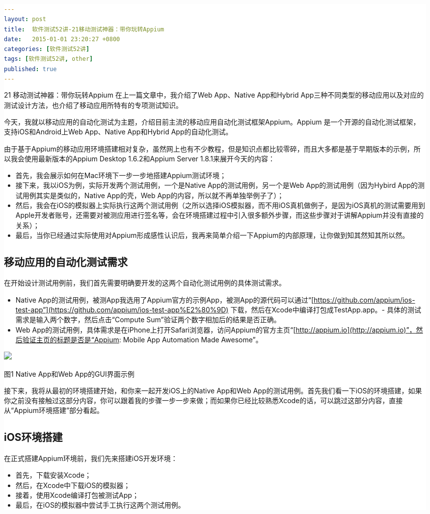 ```yaml
---
layout: post
title:  软件测试52讲-21移动测试神器：带你玩转Appium
date:   2015-01-01 23:20:27 +0800
categories: [软件测试52讲]
tags: [软件测试52讲, other]
published: true
---
```




21 移动测试神器：带你玩转Appium
在上一篇文章中，我介绍了Web App、Native App和Hybrid App三种不同类型的移动应用以及对应的测试设计方法，也介绍了移动应用所特有的专项测试知识。

今天，我就以移动应用的自动化测试为主题，介绍目前主流的移动应用自动化测试框架Appium。Appium 是一个开源的自动化测试框架，支持iOS和Android上Web App、Native App和Hybrid App的自动化测试。

由于基于Appium的移动应用环境搭建相对复杂，虽然网上也有不少教程，但是知识点都比较零碎，而且大多都是基于早期版本的示例，所以我会使用最新版本的Appium Desktop 1.6.2和Appium Server 1.8.1来展开今天的内容：

* 首先，我会展示如何在Mac环境下一步一步地搭建Appium测试环境；
* 接下来，我以iOS为例，实际开发两个测试用例，一个是Native App的测试用例，另一个是Web App的测试用例（因为Hybird App的测试用例其实是类似的，Native App的壳，Web App的内容，所以就不再单独举例子了）；
* 然后，我会在iOS的模拟器上实际执行这两个测试用例（之所以选择iOS模拟器，而不用iOS真机做例子，是因为iOS真机的测试需要用到Apple开发者账号，还需要对被测应用进行签名等，会在环境搭建过程中引入很多额外步骤，而这些步骤对于讲解Appium并没有直接的关系）；
* 最后，当你已经通过实际使用对Appium形成感性认识后，我再来简单介绍一下Appium的内部原理，让你做到知其然知其所以然。

## 移动应用的自动化测试需求

在开始设计测试用例前，我们首先需要明确要开发的这两个自动化测试用例的具体测试需求。

* Native App的测试用例，被测App我选用了Appium官方的示例App，被测App的源代码可以通过“[https://github.com/appium/ios-test-app”](https://github.com/appium/ios-test-app%E2%80%9D) 下载，然后在Xcode中编译打包成TestApp.app。- 具体的测试需求是输入两个数字，然后点击“Compute Sum”验证两个数字相加后的结果是否正确。
* Web App的测试用例，具体需求是在iPhone上打开Safari浏览器，访问Appium的官方主页“[http://appium.io](http://appium.io)”，然后验证主页的标题是否是“Appium: Mobile App Automation Made Awesome”。

![](https://learn.lianglianglee.com/%e4%b8%93%e6%a0%8f/%e8%bd%af%e4%bb%b6%e6%b5%8b%e8%af%9552%e8%ae%b2/assets/391e5c3efac446b7cfc76fc1620cb626.png)

图1 Native App和Web App的GUI界面示例

接下来，我将从最初的环境搭建开始，和你来一起开发iOS上的Native App和Web App的测试用例。首先我们看一下iOS的环境搭建，如果你之前没有接触过这部分内容，你可以跟着我的步骤一步一步来做；而如果你已经比较熟悉Xcode的话，可以跳过这部分内容，直接从“Appium环境搭建”部分看起。

## iOS环境搭建

在正式搭建Appium环境前，我们先来搭建iOS开发环境：

* 首先，下载安装Xcode；
* 然后，在Xcode中下载iOS的模拟器；
* 接着，使用Xcode编译打包被测试App；
* 最后，在iOS的模拟器中尝试手工执行这两个测试用例。
